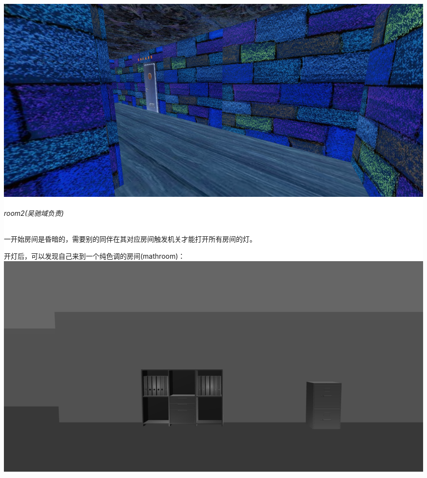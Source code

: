 ![](./p22.png)



###### room2(吴驰域负责)

一开始房间是昏暗的，需要别的同伴在其对应房间触发机关才能打开所有房间的灯。

开灯后，可以发现自己来到一个纯色调的房间(mathroom)：
![](./p125.png)
